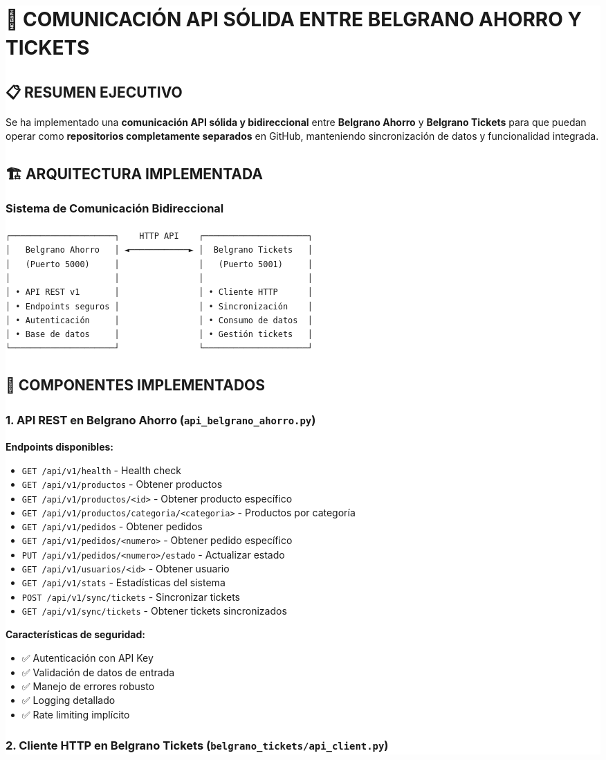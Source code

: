 # 🔗 COMUNICACIÓN API SÓLIDA ENTRE BELGRANO AHORRO Y TICKETS

## 📋 RESUMEN EJECUTIVO

Se ha implementado una **comunicación API sólida y bidireccional** entre **Belgrano Ahorro** y **Belgrano Tickets** para que puedan operar como **repositorios completamente separados** en GitHub, manteniendo sincronización de datos y funcionalidad integrada.

## 🏗️ ARQUITECTURA IMPLEMENTADA

### **Sistema de Comunicación Bidireccional**

```
┌─────────────────────┐    HTTP API    ┌─────────────────────┐
│   Belgrano Ahorro   │ ◄────────────► │  Belgrano Tickets   │
│   (Puerto 5000)     │                │   (Puerto 5001)     │
│                     │                │                     │
│ • API REST v1       │                │ • Cliente HTTP      │
│ • Endpoints seguros │                │ • Sincronización    │
│ • Autenticación     │                │ • Consumo de datos  │
│ • Base de datos     │                │ • Gestión tickets   │
└─────────────────────┘                └─────────────────────┘
```

## 🔧 COMPONENTES IMPLEMENTADOS

### **1. API REST en Belgrano Ahorro** (`api_belgrano_ahorro.py`)

**Endpoints disponibles:**
- `GET /api/v1/health` - Health check
- `GET /api/v1/productos` - Obtener productos
- `GET /api/v1/productos/<id>` - Obtener producto específico
- `GET /api/v1/productos/categoria/<categoria>` - Productos por categoría
- `GET /api/v1/pedidos` - Obtener pedidos
- `GET /api/v1/pedidos/<numero>` - Obtener pedido específico
- `PUT /api/v1/pedidos/<numero>/estado` - Actualizar estado
- `GET /api/v1/usuarios/<id>` - Obtener usuario
- `GET /api/v1/stats` - Estadísticas del sistema
- `POST /api/v1/sync/tickets` - Sincronizar tickets
- `GET /api/v1/sync/tickets` - Obtener tickets sincronizados

**Características de seguridad:**
- ✅ Autenticación con API Key
- ✅ Validación de datos de entrada
- ✅ Manejo de errores robusto
- ✅ Logging detallado
- ✅ Rate limiting implícito

### **2. Cliente HTTP en Belgrano Tickets** (`belgrano_tickets/api_client.py`)

